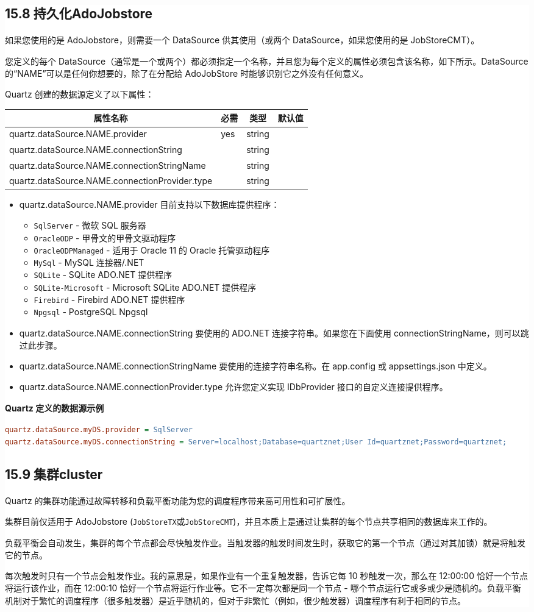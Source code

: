 ## 15.8 持久化AdoJobstore
如果您使用的是 AdoJobstore，则需要一个 DataSource 供其使用（或两个 DataSource，如果您使用的是 JobStoreCMT）。

您定义的每个 DataSource（通常是一个或两个）都必须指定一个名称，并且您为每个定义的属性必须包含该名称，如下所示。DataSource 的“NAME”可以是任何你想要的，除了在分配给 AdoJobStore 时能够识别它之外没有任何意义。

Quartz 创建的数据源定义了以下属性：

| 属性名称 | 必需 | 类型 | 默认值 |
| ------------ | ------------ | ------------ | ------------ |
| quartz.dataSource.NAME.provider | yes | string |  |
| quartz.dataSource.NAME.connectionString |  | string |  |
| quartz.dataSource.NAME.connectionStringName |  | string |  |
| quartz.dataSource.NAME.connectionProvider.type |  | string |  |

- quartz.dataSource.NAME.provider
	目前支持以下数据库提供程序：
	- `SqlServer` - 微软 SQL 服务器
	- `OracleODP` - 甲骨文的甲骨文驱动程序
	- `OracleODPManaged` - 适用于 Oracle 11 的 Oracle 托管驱动程序
	- `MySql` - MySQL 连接器/.NET
	- `SQLite` - SQLite ADO.NET 提供程序
	- `SQLite-Microsoft` - Microsoft SQLite ADO.NET 提供程序
	- `Firebird` - Firebird ADO.NET 提供程序
	- `Npgsql` - PostgreSQL Npgsql

- quartz.dataSource.NAME.connectionString
要使用的 ADO.NET 连接字符串。如果您在下面使用 connectionStringName，则可以跳过此步骤。

- quartz.dataSource.NAME.connectionStringName
要使用的连接字符串名称。在 app.config 或 appsettings.json 中定义。

- quartz.dataSource.NAME.connectionProvider.type
允许您定义实现 IDbProvider 接口的自定义连接提供程序。

**Quartz 定义的数据源示例**
```ini
quartz.dataSource.myDS.provider = SqlServer
quartz.dataSource.myDS.connectionString = Server=localhost;Database=quartznet;User Id=quartznet;Password=quartznet;
```

## 15.9 集群cluster
Quartz 的集群功能通过故障转移和负载平衡功能为您的调度程序带来高可用性和可扩展性。

集群目前仅适用于 AdoJobstore (`JobStoreTX`或`JobStoreCMT`)，并且本质上是通过让集群的每个节点共享相同的数据库来工作的。

负载平衡会自动发生，集群的每个节点都会尽快触发作业。当触发器的触发时间发生时，获取它的第一个节点（通过对其加锁）就是将触发它的节点。

每次触发时只有一个节点会触发作业。我的意思是，如果作业有一个重复触发器，告诉它每 10 秒触发一次，那么在 12:00:00 恰好一个节点将运行该作业，而在 12:00:10 恰好一个节点将运行作业等。它不一定每次都是同一个节点 - 哪个节点运行它或多或少是随机的。负载平衡机制对于繁忙的调度程序（很多触发器）是近乎随机的，但对于非繁忙（例如，很少触发器）调度程序有利于相同的节点。
